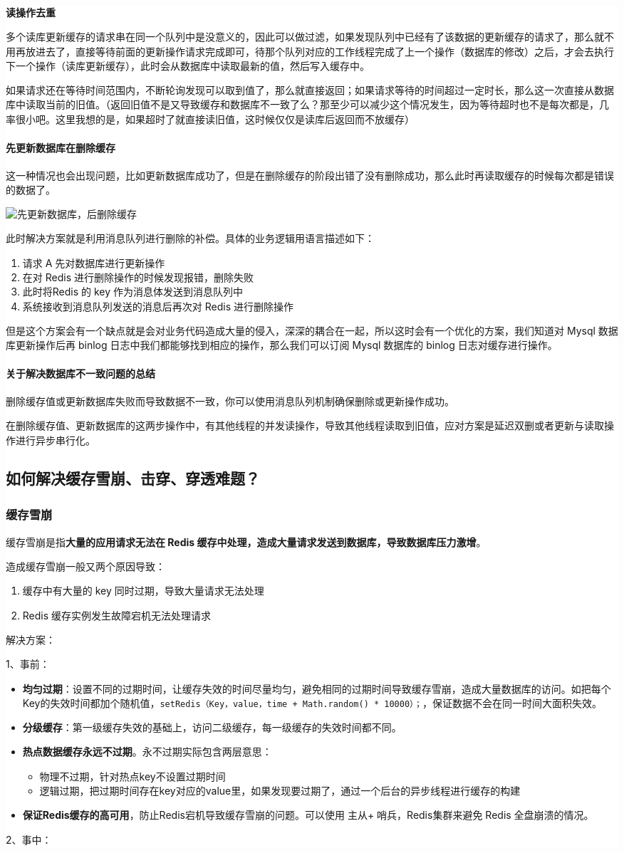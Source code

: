 **读操作去重**

多个读库更新缓存的请求串在同一个队列中是没意义的，因此可以做过滤，如果发现队列中已经有了该数据的更新缓存的请求了，那么就不用再放进去了，直接等待前面的更新操作请求完成即可，待那个队列对应的工作线程完成了上一个操作（数据库的修改）之后，才会去执行下一个操作（读库更新缓存），此时会从数据库中读取最新的值，然后写入缓存中。

如果请求还在等待时间范围内，不断轮询发现可以取到值了，那么就直接返回；如果请求等待的时间超过一定时长，那么这一次直接从数据库中读取当前的旧值。（返回旧值不是又导致缓存和数据库不一致了么？那至少可以减少这个情况发生，因为等待超时也不是每次都是，几率很小吧。这里我想的是，如果超时了就直接读旧值，这时候仅仅是读库后返回而不放缓存）

#### 先更新数据库在删除缓存

这一种情况也会出现问题，比如更新数据库成功了，但是在删除缓存的阶段出错了没有删除成功，那么此时再读取缓存的时候每次都是错误的数据了。

![先更新数据库，后删除缓存](http://blog-img.coolsen.cn/img/1735bb5881fb4a1b~tplv-t2oaga2asx-watermark.awebp)

此时解决方案就是利用消息队列进行删除的补偿。具体的业务逻辑用语言描述如下：

1. 请求 A 先对数据库进行更新操作
2. 在对 Redis 进行删除操作的时候发现报错，删除失败
3. 此时将Redis 的 key 作为消息体发送到消息队列中
4. 系统接收到消息队列发送的消息后再次对 Redis 进行删除操作

但是这个方案会有一个缺点就是会对业务代码造成大量的侵入，深深的耦合在一起，所以这时会有一个优化的方案，我们知道对 Mysql 数据库更新操作后再 binlog 日志中我们都能够找到相应的操作，那么我们可以订阅 Mysql 数据库的 binlog 日志对缓存进行操作。

#### 关于解决数据库不一致问题的总结

删除缓存值或更新数据库失败而导致数据不一致，你可以使用消息队列机制确保删除或更新操作成功。

在删除缓存值、更新数据库的这两步操作中，有其他线程的并发读操作，导致其他线程读取到旧值，应对方案是延迟双删或者更新与读取操作进行异步串行化。

## 如何解决缓存雪崩、击穿、穿透难题？

###  缓存雪崩

缓存雪崩是指**大量的应用请求无法在 Redis 缓存中处理，造成大量请求发送到数据库，导致数据库压力激增**。

造成缓存雪崩一般又两个原因导致：

1. 缓存中有大量的 key 同时过期，导致大量请求无法处理

2. Redis 缓存实例发生故障宕机无法处理请求

解决方案：

1、事前：

* **均匀过期**：设置不同的过期时间，让缓存失效的时间尽量均匀，避免相同的过期时间导致缓存雪崩，造成大量数据库的访问。如把每个Key的失效时间都加个随机值，`setRedis（Key，value，time + Math.random() * 10000）；`，保证数据不会在同一时间大面积失效。

* **分级缓存**：第一级缓存失效的基础上，访问二级缓存，每一级缓存的失效时间都不同。

* **热点数据缓存永远不过期**。永不过期实际包含两层意思：
  * 物理不过期，针对热点key不设置过期时间
  * 逻辑过期，把过期时间存在key对应的value里，如果发现要过期了，通过一个后台的异步线程进行缓存的构建

* **保证Redis缓存的高可用**，防止Redis宕机导致缓存雪崩的问题。可以使用 主从+ 哨兵，Redis集群来避免 Redis 全盘崩溃的情况。

2、事中：
